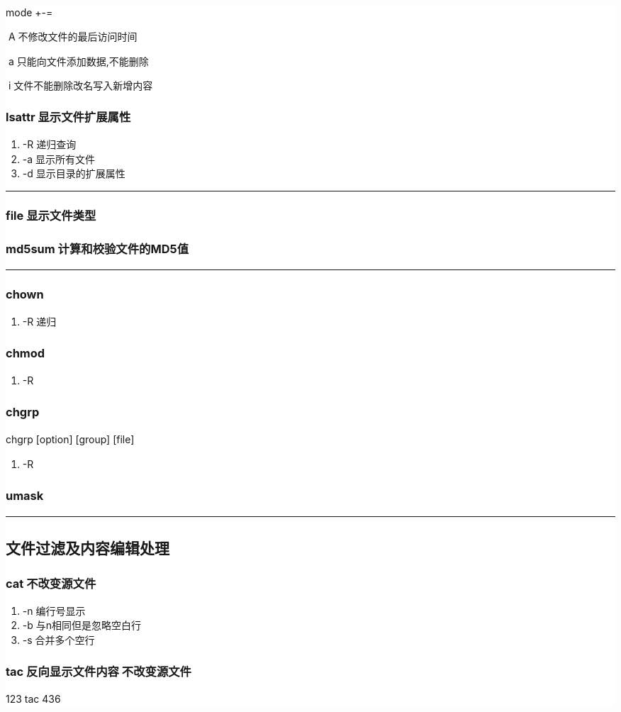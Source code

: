 mode  +-=

​			A  不修改文件的最后访问时间

​			a 只能向文件添加数据,不能删除

​			i 文件不能删除改名写入新增内容

### lsattr 显示文件扩展属性

1. -R 递归查询
2. -a 显示所有文件
3. -d 显示目录的扩展属性

------



### file 显示文件类型

### md5sum 计算和校验文件的MD5值

------



### chown

1. -R 递归

### chmod

1. -R

### chgrp

chgrp [option] [group] [file]

1. -R

### umask

------

## 文件过滤及内容编辑处理

### cat                                  不改变源文件

1. -n 编行号显示
2. -b 与n相同但是忽略空白行
3. -s 合并多个空行

### tac 反向显示文件内容 不改变源文件

123       tac       436
